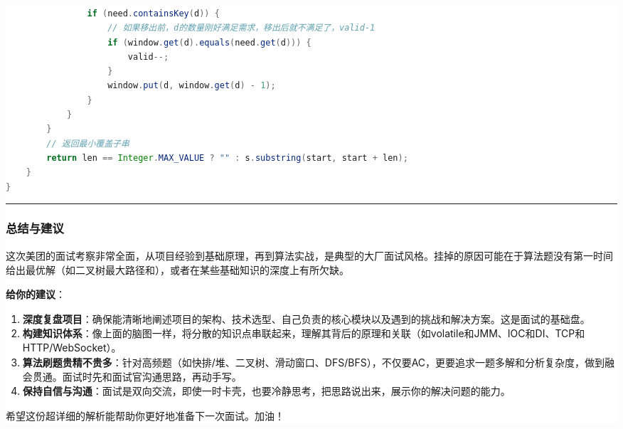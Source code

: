 ```java
                if (need.containsKey(d)) {
                    // 如果移出前，d的数量刚好满足需求，移出后就不满足了，valid-1
                    if (window.get(d).equals(need.get(d))) {
                        valid--;
                    }
                    window.put(d, window.get(d) - 1);
                }
            }
        }
        // 返回最小覆盖子串
        return len == Integer.MAX_VALUE ? "" : s.substring(start, start + len);
    }
}
```

---

### 总结与建议

这次美团的面试考察非常全面，从项目经验到基础原理，再到算法实战，是典型的大厂面试风格。挂掉的原因可能在于算法题没有第一时间给出最优解（如二叉树最大路径和），或者在某些基础知识的深度上有所欠缺。

**给你的建议**：
1.  **深度复盘项目**：确保能清晰地阐述项目的架构、技术选型、自己负责的核心模块以及遇到的挑战和解决方案。这是面试的基础盘。
2.  **构建知识体系**：像上面的脑图一样，将分散的知识点串联起来，理解其背后的原理和关联（如volatile和JMM、IOC和DI、TCP和HTTP/WebSocket）。
3.  **算法刷题贵精不贵多**：针对高频题（如快排/堆、二叉树、滑动窗口、DFS/BFS），不仅要AC，更要追求一题多解和分析复杂度，做到融会贯通。面试时先和面试官沟通思路，再动手写。
4.  **保持自信与沟通**：面试是双向交流，即使一时卡壳，也要冷静思考，把思路说出来，展示你的解决问题的能力。

希望这份超详细的解析能帮助你更好地准备下一次面试。加油！
